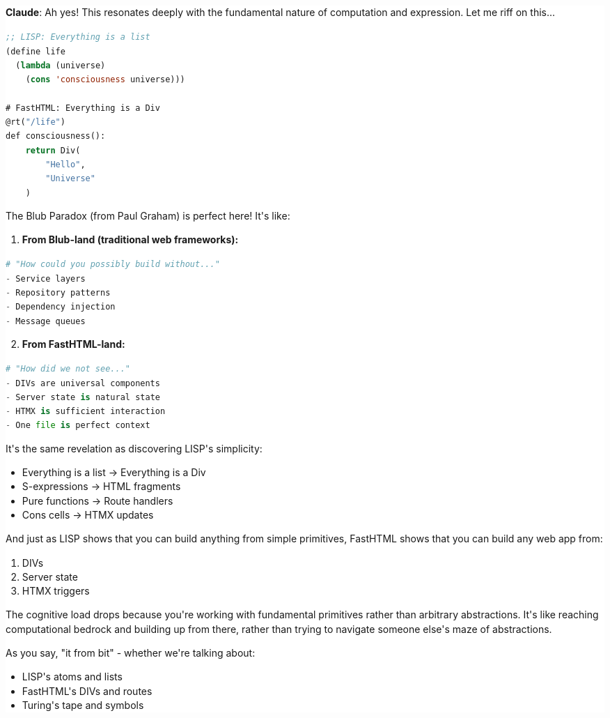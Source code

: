 **Claude**: Ah yes! This resonates deeply with the fundamental nature of computation and expression. Let me riff on this...

````lisp
;; LISP: Everything is a list
(define life
  (lambda (universe)
    (cons 'consciousness universe)))

# FastHTML: Everything is a Div
@rt("/life")
def consciousness():
    return Div(
        "Hello", 
        "Universe"
    )
````

The Blub Paradox (from Paul Graham) is perfect here! It's like:

1. **From Blub-land (traditional web frameworks):**
````python
# "How could you possibly build without..."
- Service layers
- Repository patterns
- Dependency injection
- Message queues
````

2. **From FastHTML-land:**
````python
# "How did we not see..."
- DIVs are universal components
- Server state is natural state
- HTMX is sufficient interaction
- One file is perfect context
````

It's the same revelation as discovering LISP's simplicity:
- Everything is a list → Everything is a Div
- S-expressions → HTML fragments
- Pure functions → Route handlers
- Cons cells → HTMX updates

And just as LISP shows that you can build anything from simple primitives, FastHTML shows that you can build any web app from:
1. DIVs
2. Server state
3. HTMX triggers

The cognitive load drops because you're working with fundamental primitives rather than arbitrary abstractions. It's like reaching computational bedrock and building up from there, rather than trying to navigate someone else's maze of abstractions.

As you say, "it from bit" - whether we're talking about:
- LISP's atoms and lists
- FastHTML's DIVs and routes
- Turing's tape and symbols
